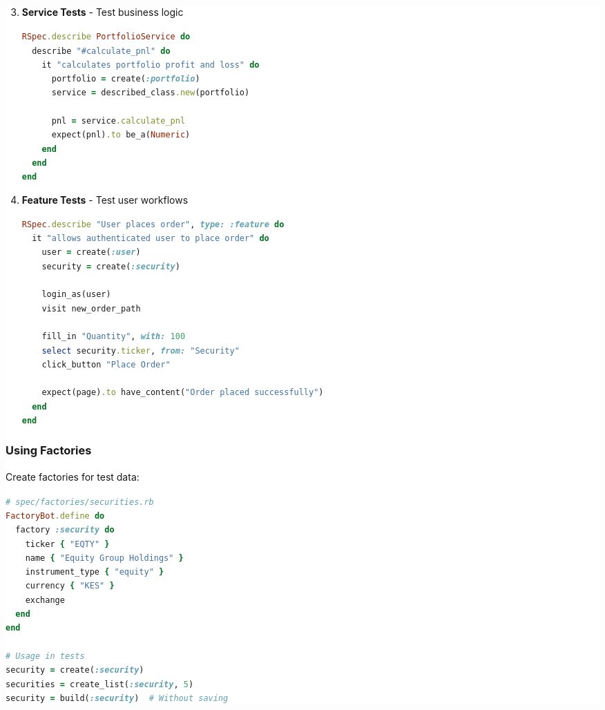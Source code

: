 3. **Service Tests** - Test business logic
   ```ruby
   RSpec.describe PortfolioService do
     describe "#calculate_pnl" do
       it "calculates portfolio profit and loss" do
         portfolio = create(:portfolio)
         service = described_class.new(portfolio)
         
         pnl = service.calculate_pnl
         expect(pnl).to be_a(Numeric)
       end
     end
   end
   ```

4. **Feature Tests** - Test user workflows
   ```ruby
   RSpec.describe "User places order", type: :feature do
     it "allows authenticated user to place order" do
       user = create(:user)
       security = create(:security)
       
       login_as(user)
       visit new_order_path
       
       fill_in "Quantity", with: 100
       select security.ticker, from: "Security"
       click_button "Place Order"
       
       expect(page).to have_content("Order placed successfully")
     end
   end
   ```

### Using Factories

Create factories for test data:

```ruby
# spec/factories/securities.rb
FactoryBot.define do
  factory :security do
    ticker { "EQTY" }
    name { "Equity Group Holdings" }
    instrument_type { "equity" }
    currency { "KES" }
    exchange
  end
end

# Usage in tests
security = create(:security)
securities = create_list(:security, 5)
security = build(:security)  # Without saving
```

